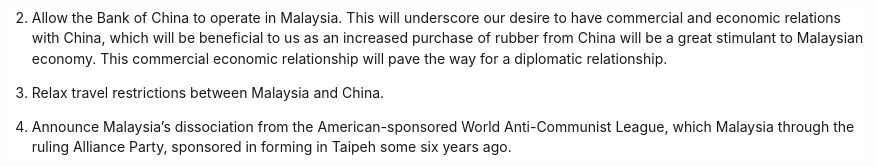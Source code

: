 2. Allow the Bank of China to operate in Malaysia. This will underscore our desire to have commercial and economic relations with China, which will be beneficial to us as an increased purchase of rubber from China will be a great stimulant to Malaysian economy. This commercial economic relationship will pave the way for a diplomatic relationship.

3. Relax travel restrictions between Malaysia and China.

4. Announce Malaysia’s dissociation from the American-sponsored World Anti-Communist League, which Malaysia through the ruling Alliance Party, sponsored in forming in Taipeh some six years ago.

 
